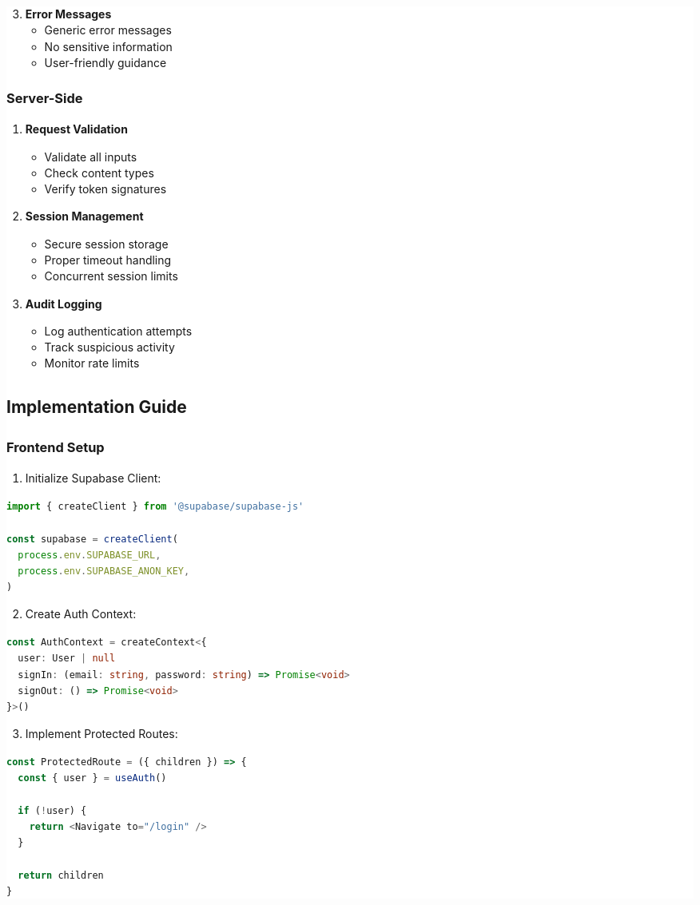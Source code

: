 3. **Error Messages**
   - Generic error messages
   - No sensitive information
   - User-friendly guidance

### Server-Side

1. **Request Validation**
   - Validate all inputs
   - Check content types
   - Verify token signatures

2. **Session Management**
   - Secure session storage
   - Proper timeout handling
   - Concurrent session limits

3. **Audit Logging**
   - Log authentication attempts
   - Track suspicious activity
   - Monitor rate limits

## Implementation Guide

### Frontend Setup

1. Initialize Supabase Client:

```typescript
import { createClient } from '@supabase/supabase-js'

const supabase = createClient(
  process.env.SUPABASE_URL,
  process.env.SUPABASE_ANON_KEY,
)
```

2. Create Auth Context:

```typescript
const AuthContext = createContext<{
  user: User | null
  signIn: (email: string, password: string) => Promise<void>
  signOut: () => Promise<void>
}>()
```

3. Implement Protected Routes:

```typescript
const ProtectedRoute = ({ children }) => {
  const { user } = useAuth()

  if (!user) {
    return <Navigate to="/login" />
  }

  return children
}
```
